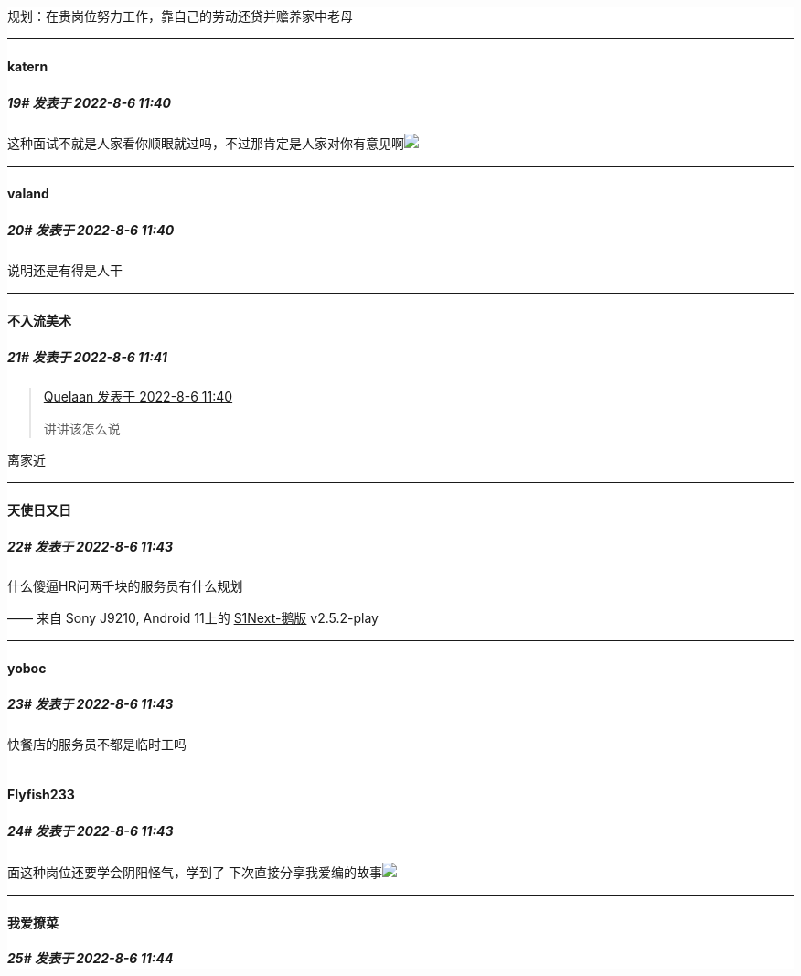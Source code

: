 规划：在贵岗位努力工作，靠自己的劳动还贷并赡养家中老母

*****

####  katern  
##### 19#       发表于 2022-8-6 11:40

这种面试不就是人家看你顺眼就过吗，不过那肯定是人家对你有意见啊<img src="https://static.saraba1st.com/image/smiley/face2017/067.png" referrerpolicy="no-referrer">

*****

####  valand  
##### 20#       发表于 2022-8-6 11:40

说明还是有得是人干

*****

####  不入流美术  
##### 21#       发表于 2022-8-6 11:41

<blockquote><a href="httphttps://bbs.saraba1st.com/2b/forum.php?mod=redirect&amp;goto=findpost&amp;pid=56949479&amp;ptid=2085403" target="_blank">Quelaan 发表于 2022-8-6 11:40</a>

讲讲该怎么说</blockquote>
离家近

*****

####  天使日又日  
##### 22#       发表于 2022-8-6 11:43

什么傻逼HR问两千块的服务员有什么规划

—— 来自 Sony J9210, Android 11上的 [S1Next-鹅版](https://github.com/ykrank/S1-Next/releases) v2.5.2-play

*****

####  yoboc  
##### 23#       发表于 2022-8-6 11:43

快餐店的服务员不都是临时工吗

*****

####  Flyfish233  
##### 24#       发表于 2022-8-6 11:43

面这种岗位还要学会阴阳怪气，学到了
下次直接分享我爱编的故事<img src="https://static.saraba1st.com/image/smiley/face2017/067.png" referrerpolicy="no-referrer">

*****

####  我爱撩菜  
##### 25#       发表于 2022-8-6 11:44
